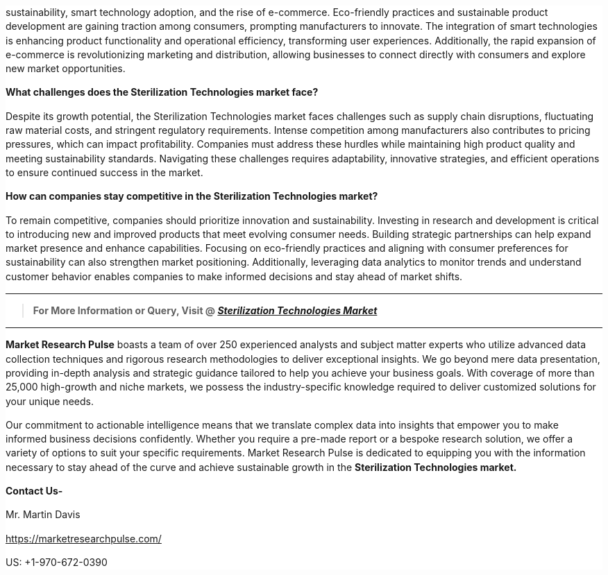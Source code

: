 sustainability, smart technology adoption, and the rise of e-commerce. Eco-friendly practices and sustainable product development are gaining traction among consumers, prompting manufacturers to innovate. The integration of smart technologies is enhancing product functionality and operational efficiency, transforming user experiences. Additionally, the rapid expansion of e-commerce is revolutionizing marketing and distribution, allowing businesses to connect directly with consumers and explore new market opportunities.</p><p><strong>What challenges does the Sterilization Technologies market face?</strong></p><p>Despite its growth potential, the Sterilization Technologies market faces challenges such as supply chain disruptions, fluctuating raw material costs, and stringent regulatory requirements. Intense competition among manufacturers also contributes to pricing pressures, which can impact profitability. Companies must address these hurdles while maintaining high product quality and meeting sustainability standards. Navigating these challenges requires adaptability, innovative strategies, and efficient operations to ensure continued success in the market.</p><p><strong>How can companies stay competitive in the Sterilization Technologies market?</strong></p><p>To remain competitive, companies should prioritize innovation and sustainability. Investing in research and development is critical to introducing new and improved products that meet evolving consumer needs. Building strategic partnerships can help expand market presence and enhance capabilities. Focusing on eco-friendly practices and aligning with consumer preferences for sustainability can also strengthen market positioning. Additionally, leveraging data analytics to monitor trends and understand customer behavior enables companies to make informed decisions and stay ahead of market shifts.</p><hr /><blockquote><p><strong>For More Information or Query, Visit @&nbsp;<em><a href="https://marketresearchpulse.com/report/34675/sterilization-technologies-market?utm_source=Linkedin&utm_medium=020">Sterilization Technologies Market</a></em></strong></p></blockquote><hr /><p><strong>Market Research Pulse</strong> boasts a team of over 250 experienced analysts and subject matter experts who utilize advanced data collection techniques and rigorous research methodologies to deliver exceptional insights. We go beyond mere data presentation, providing in-depth analysis and strategic guidance tailored to help you achieve your business goals. With coverage of more than 25,000 high-growth and niche markets, we possess the industry-specific knowledge required to deliver customized solutions for your unique needs.</p><p>Our commitment to actionable intelligence means that we translate complex data into insights that empower you to make informed business decisions confidently. Whether you require a pre-made report or a bespoke research solution, we offer a variety of options to suit your specific requirements. Market Research Pulse is dedicated to equipping you with the information necessary to stay ahead of the curve and achieve sustainable growth in the <strong>Sterilization Technologies market.</strong></p><p><strong>Contact Us-</strong></p><p>Mr. Martin Davis</p><p>https://marketresearchpulse.com/</p><p>US: +1-970-672-0390</p>